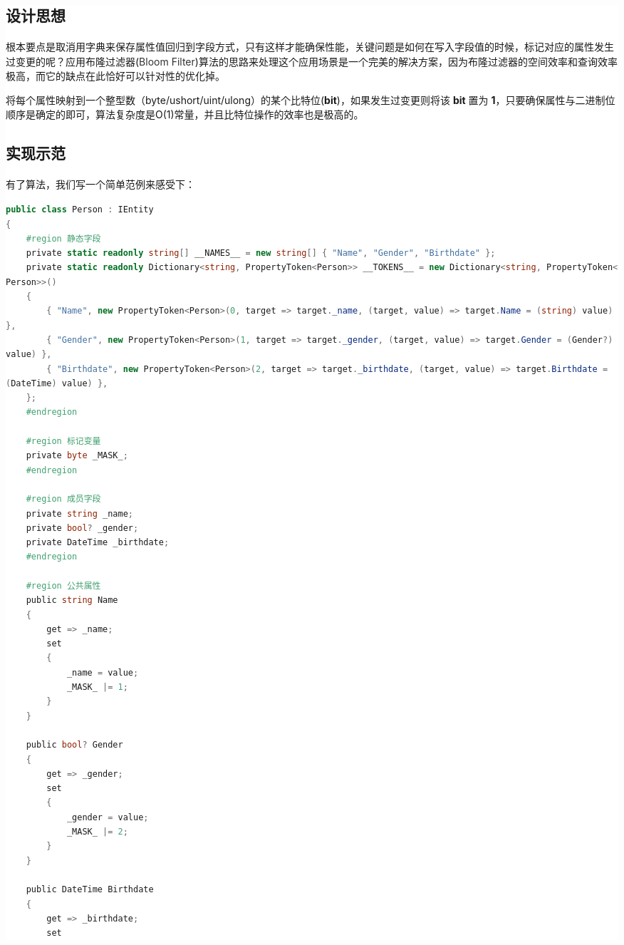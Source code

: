 ## 设计思想
根本要点是取消用字典来保存属性值回归到字段方式，只有这样才能确保性能，关键问题是如何在写入字段值的时候，标记对应的属性发生过变更的呢？应用布隆过滤器(<span data-type="color" style="color:rgb(51, 51, 51)"><span data-type="background" style="background-color:rgb(255, 255, 255)">Bloom Filter</span></span>)算法的思路来处理这个应用场景是一个完美的解决方案，因为布隆过滤器的空间效率和查询效率极高，而它的缺点在此恰好可以针对性的优化掉。

将每个属性映射到一个整型数（byte/ushort/uint/ulong）的某个比特位(**bit**)，如果发生过变更则将该 **bit** 置为 **1**，只要确保属性与二进制位顺序是确定的即可，算法复杂度是O(1)常量，并且比特位操作的效率也是极高的。

## 实现示范
有了算法，我们写一个简单范例来感受下：

```csharp
public class Person : IEntity
{
    #region 静态字段
    private static readonly string[] __NAMES__ = new string[] { "Name", "Gender", "Birthdate" };
    private static readonly Dictionary<string, PropertyToken<Person>> __TOKENS__ = new Dictionary<string, PropertyToken<Person>>()
    {
        { "Name", new PropertyToken<Person>(0, target => target._name, (target, value) => target.Name = (string) value) },
        { "Gender", new PropertyToken<Person>(1, target => target._gender, (target, value) => target.Gender = (Gender?) value) },
        { "Birthdate", new PropertyToken<Person>(2, target => target._birthdate, (target, value) => target.Birthdate = (DateTime) value) },
    };
    #endregion

    #region 标记变量
    private byte _MASK_;
    #endregion

    #region 成员字段
    private string _name;
    private bool? _gender;
    private DateTime _birthdate;
    #endregion

    #region 公共属性
    public string Name
    {
        get => _name;
        set
        {
            _name = value;
            _MASK_ |= 1;
        }
    }

    public bool? Gender
    {
        get => _gender;
        set
        {
            _gender = value;
            _MASK_ |= 2;
        }
    }

    public DateTime Birthdate
    {
        get => _birthdate;
        set
```